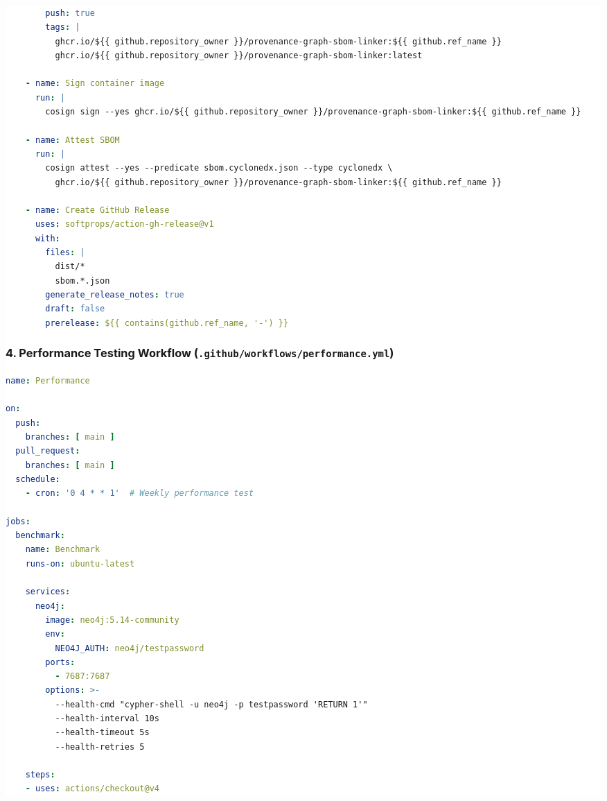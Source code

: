 ```yaml
        push: true
        tags: |
          ghcr.io/${{ github.repository_owner }}/provenance-graph-sbom-linker:${{ github.ref_name }}
          ghcr.io/${{ github.repository_owner }}/provenance-graph-sbom-linker:latest

    - name: Sign container image
      run: |
        cosign sign --yes ghcr.io/${{ github.repository_owner }}/provenance-graph-sbom-linker:${{ github.ref_name }}

    - name: Attest SBOM
      run: |
        cosign attest --yes --predicate sbom.cyclonedx.json --type cyclonedx \
          ghcr.io/${{ github.repository_owner }}/provenance-graph-sbom-linker:${{ github.ref_name }}

    - name: Create GitHub Release
      uses: softprops/action-gh-release@v1
      with:
        files: |
          dist/*
          sbom.*.json
        generate_release_notes: true
        draft: false
        prerelease: ${{ contains(github.ref_name, '-') }}
```

### 4. Performance Testing Workflow (`.github/workflows/performance.yml`)

```yaml
name: Performance

on:
  push:
    branches: [ main ]
  pull_request:
    branches: [ main ]
  schedule:
    - cron: '0 4 * * 1'  # Weekly performance test

jobs:
  benchmark:
    name: Benchmark
    runs-on: ubuntu-latest
    
    services:
      neo4j:
        image: neo4j:5.14-community
        env:
          NEO4J_AUTH: neo4j/testpassword
        ports:
          - 7687:7687
        options: >-
          --health-cmd "cypher-shell -u neo4j -p testpassword 'RETURN 1'"
          --health-interval 10s
          --health-timeout 5s
          --health-retries 5

    steps:
    - uses: actions/checkout@v4

```